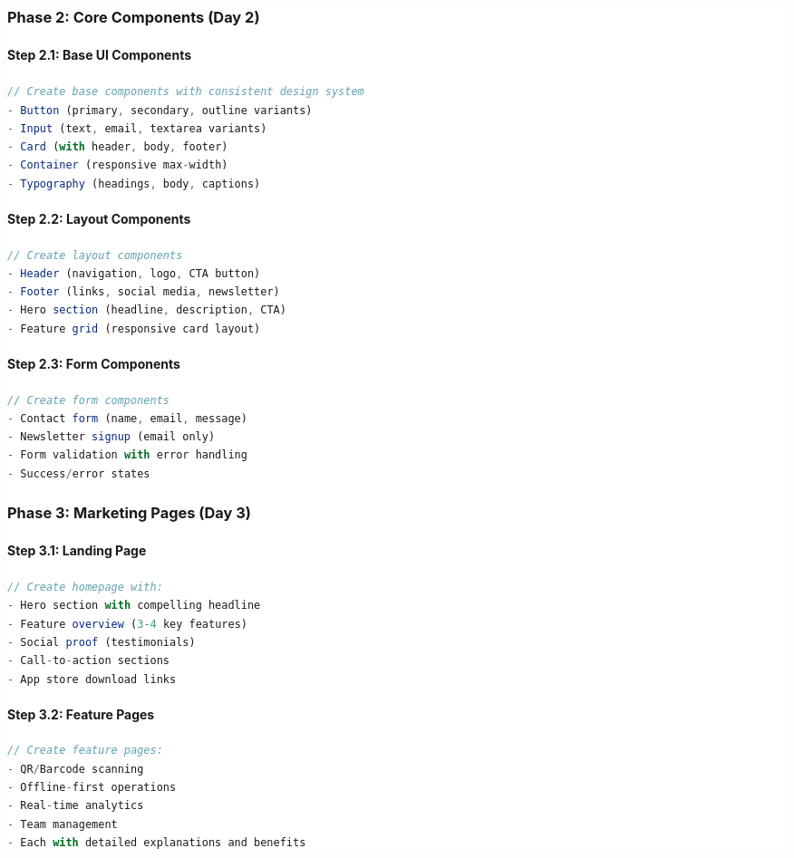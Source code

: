 ### Phase 2: Core Components (Day 2)

#### Step 2.1: Base UI Components

```typescript
// Create base components with consistent design system
- Button (primary, secondary, outline variants)
- Input (text, email, textarea variants)
- Card (with header, body, footer)
- Container (responsive max-width)
- Typography (headings, body, captions)
```

#### Step 2.2: Layout Components

```typescript
// Create layout components
- Header (navigation, logo, CTA button)
- Footer (links, social media, newsletter)
- Hero section (headline, description, CTA)
- Feature grid (responsive card layout)
```

#### Step 2.3: Form Components

```typescript
// Create form components
- Contact form (name, email, message)
- Newsletter signup (email only)
- Form validation with error handling
- Success/error states
```

### Phase 3: Marketing Pages (Day 3)

#### Step 3.1: Landing Page

```typescript
// Create homepage with:
- Hero section with compelling headline
- Feature overview (3-4 key features)
- Social proof (testimonials)
- Call-to-action sections
- App store download links
```

#### Step 3.2: Feature Pages

```typescript
// Create feature pages:
- QR/Barcode scanning
- Offline-first operations
- Real-time analytics
- Team management
- Each with detailed explanations and benefits
```
